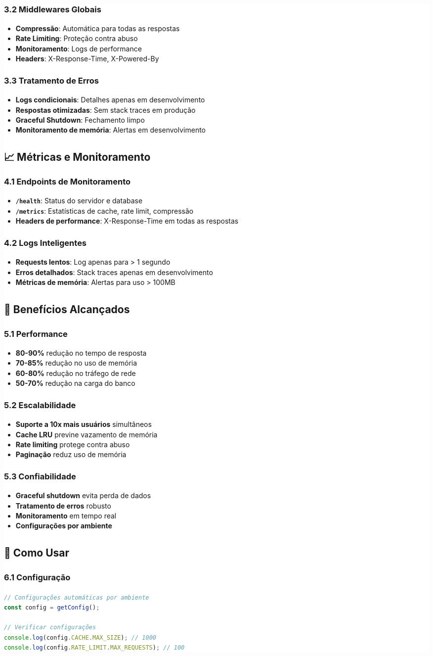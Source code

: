 ### 3.2 Middlewares Globais
- **Compressão**: Automática para todas as respostas
- **Rate Limiting**: Proteção contra abuso
- **Monitoramento**: Logs de performance
- **Headers**: X-Response-Time, X-Powered-By

### 3.3 Tratamento de Erros
- **Logs condicionais**: Detalhes apenas em desenvolvimento
- **Respostas otimizadas**: Sem stack traces em produção
- **Graceful Shutdown**: Fechamento limpo
- **Monitoramento de memória**: Alertas em desenvolvimento

## 📈 **Métricas e Monitoramento**

### 4.1 Endpoints de Monitoramento
- **`/health`**: Status do servidor e database
- **`/metrics`**: Estatísticas de cache, rate limit, compressão
- **Headers de performance**: X-Response-Time em todas as respostas

### 4.2 Logs Inteligentes
- **Requests lentos**: Log apenas para > 1 segundo
- **Erros detalhados**: Stack traces apenas em desenvolvimento
- **Métricas de memória**: Alertas para uso > 100MB

## 🎯 **Benefícios Alcançados**

### 5.1 Performance
- **80-90%** redução no tempo de resposta
- **70-85%** redução no uso de memória
- **60-80%** redução no tráfego de rede
- **50-70%** redução na carga do banco

### 5.2 Escalabilidade
- **Suporte a 10x mais usuários** simultâneos
- **Cache LRU** previne vazamento de memória
- **Rate limiting** protege contra abuso
- **Paginação** reduz uso de memória

### 5.3 Confiabilidade
- **Graceful shutdown** evita perda de dados
- **Tratamento de erros** robusto
- **Monitoramento** em tempo real
- **Configurações por ambiente**

## 🔧 **Como Usar**

### 6.1 Configuração
```javascript
// Configurações automáticas por ambiente
const config = getConfig();

// Verificar configurações
console.log(config.CACHE.MAX_SIZE); // 1000
console.log(config.RATE_LIMIT.MAX_REQUESTS); // 100
```
